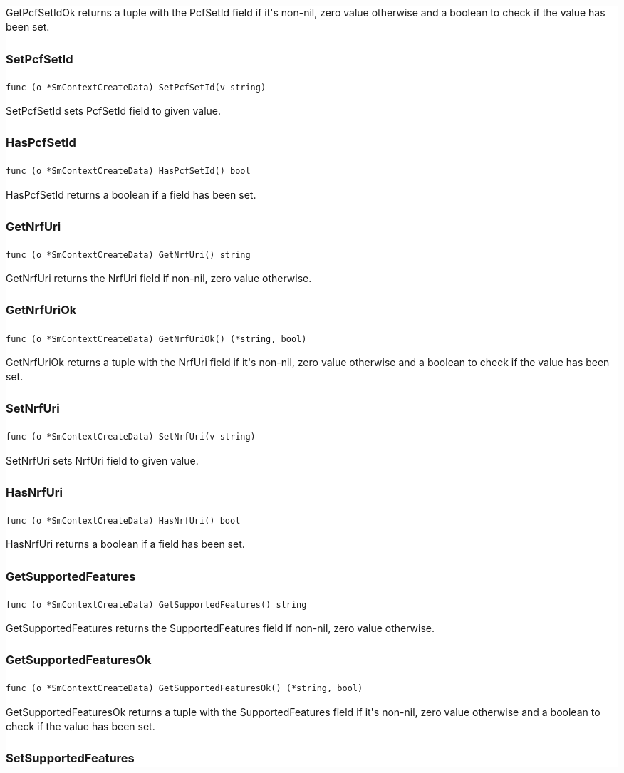 GetPcfSetIdOk returns a tuple with the PcfSetId field if it's non-nil, zero value otherwise
and a boolean to check if the value has been set.

### SetPcfSetId

`func (o *SmContextCreateData) SetPcfSetId(v string)`

SetPcfSetId sets PcfSetId field to given value.

### HasPcfSetId

`func (o *SmContextCreateData) HasPcfSetId() bool`

HasPcfSetId returns a boolean if a field has been set.

### GetNrfUri

`func (o *SmContextCreateData) GetNrfUri() string`

GetNrfUri returns the NrfUri field if non-nil, zero value otherwise.

### GetNrfUriOk

`func (o *SmContextCreateData) GetNrfUriOk() (*string, bool)`

GetNrfUriOk returns a tuple with the NrfUri field if it's non-nil, zero value otherwise
and a boolean to check if the value has been set.

### SetNrfUri

`func (o *SmContextCreateData) SetNrfUri(v string)`

SetNrfUri sets NrfUri field to given value.

### HasNrfUri

`func (o *SmContextCreateData) HasNrfUri() bool`

HasNrfUri returns a boolean if a field has been set.

### GetSupportedFeatures

`func (o *SmContextCreateData) GetSupportedFeatures() string`

GetSupportedFeatures returns the SupportedFeatures field if non-nil, zero value otherwise.

### GetSupportedFeaturesOk

`func (o *SmContextCreateData) GetSupportedFeaturesOk() (*string, bool)`

GetSupportedFeaturesOk returns a tuple with the SupportedFeatures field if it's non-nil, zero value otherwise
and a boolean to check if the value has been set.

### SetSupportedFeatures
